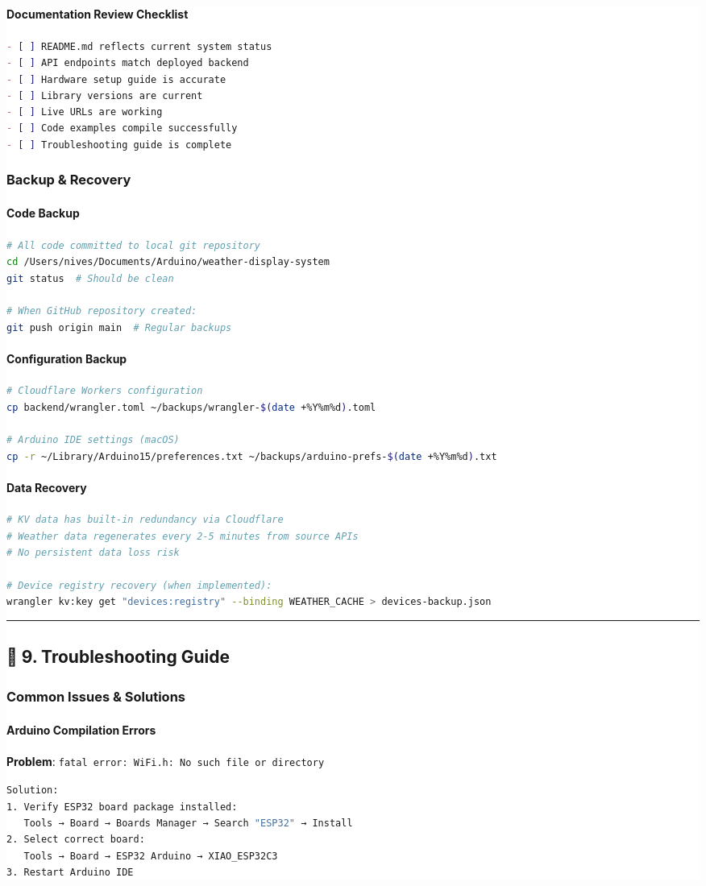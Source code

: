 #### Documentation Review Checklist
```markdown
- [ ] README.md reflects current system status
- [ ] API endpoints match deployed backend
- [ ] Hardware setup guide is accurate
- [ ] Library versions are current
- [ ] Live URLs are working
- [ ] Code examples compile successfully
- [ ] Troubleshooting guide is complete
```

### Backup & Recovery

#### Code Backup
```bash
# All code committed to local git repository
cd /Users/nives/Documents/Arduino/weather-display-system
git status  # Should be clean

# When GitHub repository created:
git push origin main  # Regular backups
```

#### Configuration Backup
```bash
# Cloudflare Workers configuration
cp backend/wrangler.toml ~/backups/wrangler-$(date +%Y%m%d).toml

# Arduino IDE settings (macOS)
cp -r ~/Library/Arduino15/preferences.txt ~/backups/arduino-prefs-$(date +%Y%m%d).txt
```

#### Data Recovery  
```bash
# KV data has built-in redundancy via Cloudflare
# Weather data regenerates every 2-5 minutes from source APIs
# No persistent data loss risk

# Device registry recovery (when implemented):
wrangler kv:key get "devices:registry" --binding WEATHER_CACHE > devices-backup.json
```

---

## 🔧 9. Troubleshooting Guide

### Common Issues & Solutions

#### Arduino Compilation Errors

**Problem**: `fatal error: WiFi.h: No such file or directory`
```bash
Solution:
1. Verify ESP32 board package installed:
   Tools → Board → Boards Manager → Search "ESP32" → Install
2. Select correct board:
   Tools → Board → ESP32 Arduino → XIAO_ESP32C3
3. Restart Arduino IDE
```
